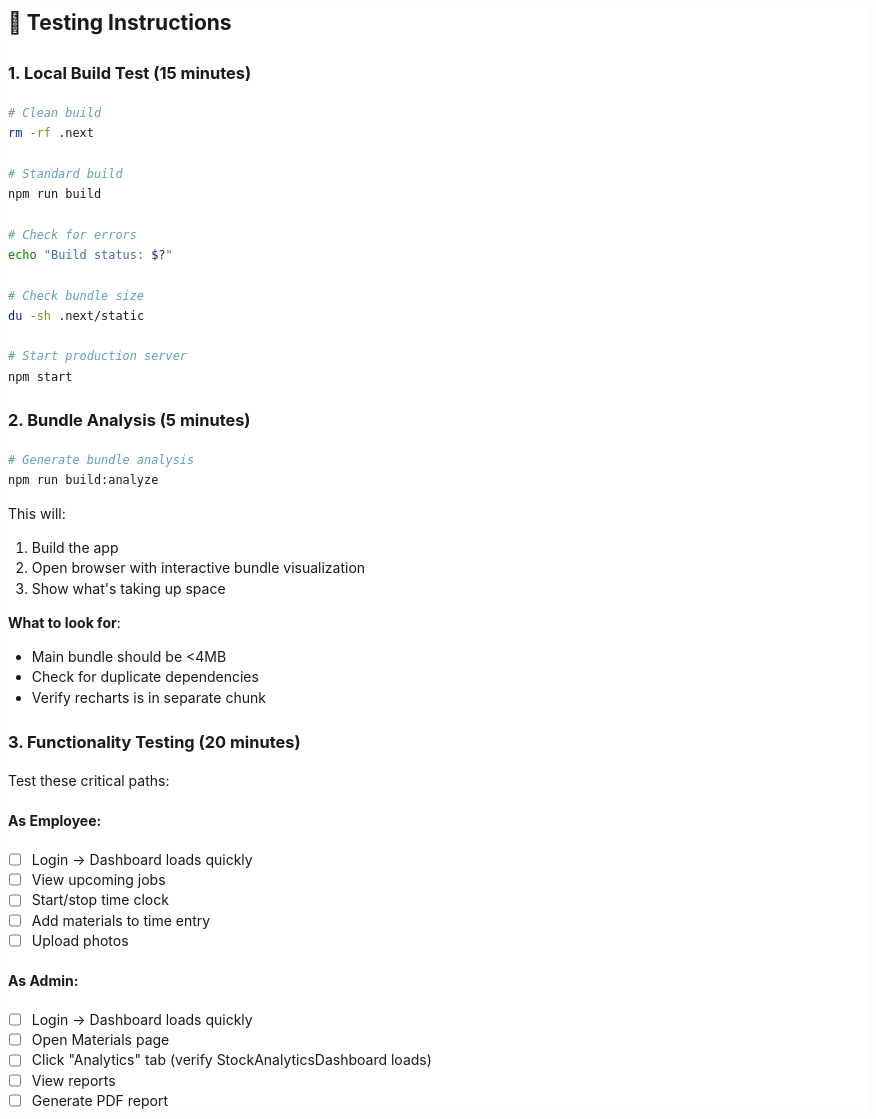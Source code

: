 
## 🧪 Testing Instructions

### 1. Local Build Test (15 minutes)

```bash
# Clean build
rm -rf .next

# Standard build
npm run build

# Check for errors
echo "Build status: $?"

# Check bundle size
du -sh .next/static

# Start production server
npm start
```

### 2. Bundle Analysis (5 minutes)

```bash
# Generate bundle analysis
npm run build:analyze
```

This will:
1. Build the app
2. Open browser with interactive bundle visualization
3. Show what's taking up space

**What to look for**:
- Main bundle should be <4MB
- Check for duplicate dependencies
- Verify recharts is in separate chunk

### 3. Functionality Testing (20 minutes)

Test these critical paths:

#### **As Employee:**
- [ ] Login → Dashboard loads quickly
- [ ] View upcoming jobs
- [ ] Start/stop time clock
- [ ] Add materials to time entry
- [ ] Upload photos

#### **As Admin:**
- [ ] Login → Dashboard loads quickly
- [ ] Open Materials page
- [ ] Click "Analytics" tab (verify StockAnalyticsDashboard loads)
- [ ] View reports
- [ ] Generate PDF report
